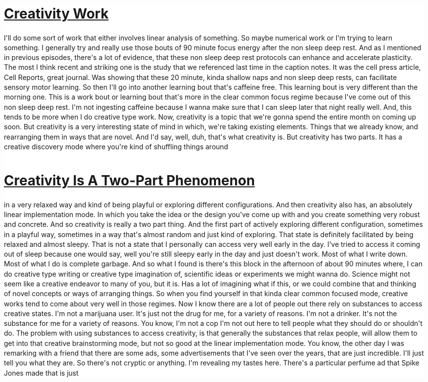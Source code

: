 # [Creativity Work](http://www.youtube.com/watch?v=uuP-1ioh4LY&t=2694)

I'll do some sort of work that either involves linear analysis of
something. So maybe numerical work or I'm trying to learn something. I
generally try and really use those bouts of 90 minute focus energy
after the non sleep deep rest. And as I mentioned in previous
episodes, there's a lot of evidence, that these non sleep deep rest
protocols can enhance and accelerate plasticity. The most I think
recent and striking one is the study that we referenced last time in
the caption notes. It was the cell press article, Cell Reports, great
journal. Was showing that these 20 minute, kinda shallow naps and non
sleep deep rests, can facilitate sensory motor learning. So then I'll
go into another learning bout that's caffeine free. This learning bout
is very different than the morning one. This is a work bout or
learning bout that's more in the clear common focus regime because
I've come out of this non sleep deep rest. I'm not ingesting caffeine
because I wanna make sure that I can sleep later that night really
well. And, this tends to be more when I do creative type work. Now,
creativity is a topic that we're gonna spend the entire month on
coming up soon. But creativity is a very interesting state of mind in
which, we're taking existing elements. Things that we already know,
and rearranging them in ways that are novel. And I'd say, well, duh,
that's what creativity is. But creativity has two parts. It has a
creative discovery mode where you're kind of shuffling things around

# [Creativity Is A Two-Part Phenomenon](http://www.youtube.com/watch?v=uuP-1ioh4LY&t=2786)

in a very relaxed way and kind of being playful or exploring different
configurations. And then creativity also has, an absolutely linear
implementation mode. In which you take the idea or the design you've
come up with and you create something very robust and concrete. And so
creativity is really a two part thing. And the first part of actively
exploring different configuration, sometimes in a playful way,
sometimes in a way that's almost random and just kind of exploring.
That state is definitely facilitated by being relaxed and almost
sleepy. That is not a state that I personally can access very well
early in the day. I've tried to access it coming out of sleep because
one would say, well you're still sleepy early in the day and just
doesn't work. Most of what I write down. Most of what I do is complete
garbage. And so what I found is there's this block in the afternoon of
about 90 minutes where, I can do creative type writing or creative
type imagination of, scientific ideas or experiments we might wanna
do. Science might not seem like a creative endeavor to many of you,
but it is. Has a lot of imagining what if this, or we could combine
that and thinking of novel concepts or ways of arranging things. So
when you find yourself in that kinda clear common focused mode,
creative works tend to come about very well in those regimes. Now I
know there are a lot of people out there rely on substances to access
creative states. I'm not a marijuana user. It's just not the drug for
me, for a variety of reasons. I'm not a drinker. It's not the
substance for me for a variety of reasons. You know, I'm not a cop I'm
not out here to tell people what they should do or shouldn't do. The
problem with using substances to access creativity, is that generally
the substances that relax people, will allow them to get into that
creative brainstorming mode, but not so good at the linear
implementation mode. You know, the other day I was remarking with a
friend that there are some ads, some advertisements that I've seen
over the years, that are just incredible. I'll just tell you what they
are. So there's not cryptic or anything. I'm revealing my tastes here.
There's a particular perfume ad that Spike Jones made that is just